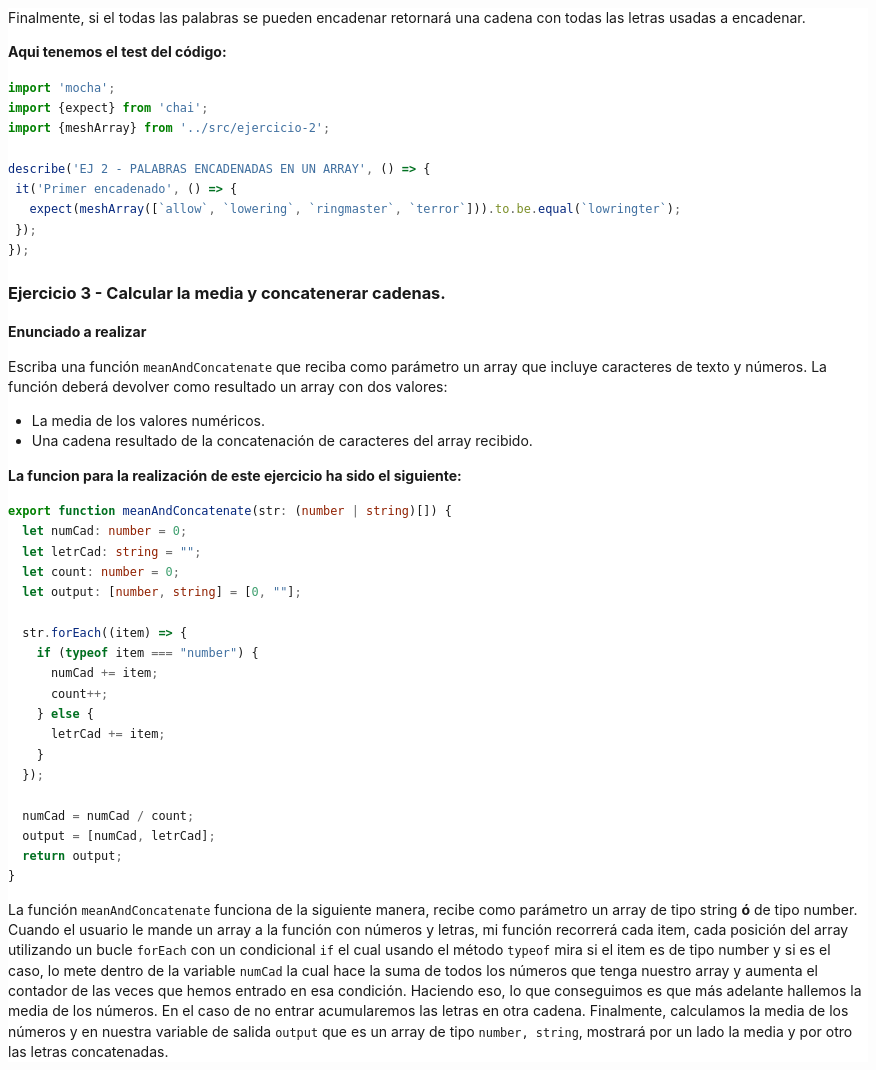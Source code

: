    Finalmente, si el todas las palabras se pueden encadenar retornará una cadena con todas las letras usadas a encadenar.
   
  **Aqui tenemos el test del código:**
    
 ```TypeScript
import 'mocha';
import {expect} from 'chai';
import {meshArray} from '../src/ejercicio-2';

describe('EJ 2 - PALABRAS ENCADENADAS EN UN ARRAY', () => {
  it('Primer encadenado', () => {
    expect(meshArray([`allow`, `lowering`, `ringmaster`, `terror`])).to.be.equal(`lowringter`);
  });
});
```
 
 
  ### Ejercicio 3 - Calcular la media y concatenerar cadenas.
 
   **Enunciado a realizar**

Escriba una función `meanAndConcatenate` que reciba como parámetro un array que incluye caracteres de texto y números. La función deberá devolver como resultado un array con dos valores:

  - La media de los valores numéricos.
  - Una cadena resultado de la concatenación de caracteres del array recibido.

  **La funcion para la realización de este ejercicio ha sido el siguiente:**
  
```TypeScript
export function meanAndConcatenate(str: (number | string)[]) {
  let numCad: number = 0;
  let letrCad: string = "";
  let count: number = 0;
  let output: [number, string] = [0, ""];

  str.forEach((item) => {
    if (typeof item === "number") {
      numCad += item;
      count++;
    } else {
      letrCad += item;
    }
  });

  numCad = numCad / count;
  output = [numCad, letrCad];
  return output;
}
```
  La función `meanAndConcatenate` funciona de la siguiente manera, recibe como parámetro un array de tipo string **ó** de tipo number. Cuando el usuario le mande un array a la función con números y letras, mi función recorrerá cada item, cada posición del array utilizando un bucle `forEach` con un condicional `if` el cual usando el método `typeof` mira si el item es de tipo number y si es el caso, lo mete dentro de la variable `numCad` la cual hace la suma de todos los números que tenga nuestro array y aumenta el contador de las veces que hemos entrado en esa condición. Haciendo eso, lo que conseguimos es que más adelante hallemos la media de los números. En el caso de no entrar acumularemos las letras en otra cadena. 
  Finalmente, calculamos la media de los números y en nuestra variable de salida `output` que es un array de tipo `number, string`, mostrará por un lado la media y por otro las letras concatenadas.
  